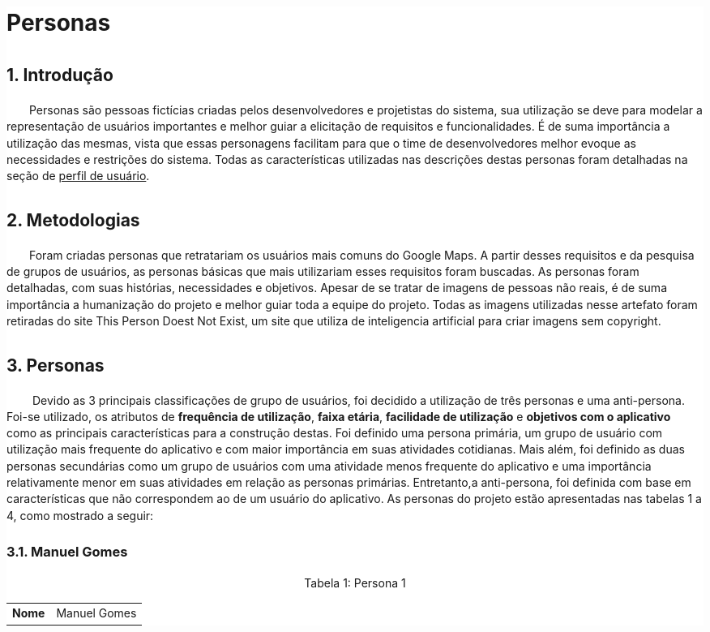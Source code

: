 # Personas

## 1. Introdução

&emsp;&emsp;Personas são pessoas fictícias criadas pelos desenvolvedores e projetistas do sistema, sua utilização se deve para modelar a representação de usuários importantes e melhor guiar a elicitação de requisitos e funcionalidades. É de suma importância a utilização das mesmas, vista que essas personagens facilitam para que o time de desenvolvedores melhor evoque as necessidades e restrições do sistema. Todas as características utilizadas nas descrições destas personas foram detalhadas na seção de [perfil de usuário](2.perfil.md).

## 2. Metodologias

&emsp;&emsp;Foram criadas personas que retratariam os usuários mais comuns do Google Maps. A partir desses requisitos e da pesquisa de grupos de usuários, as personas básicas que mais utilizariam esses requisitos foram buscadas. As personas foram detalhadas, com suas histórias, necessidades e objetivos. Apesar de se tratar de imagens de pessoas não reais, é de suma importância a humanização do projeto e melhor guiar toda a equipe do projeto. Todas as imagens utilizadas nesse artefato foram retiradas do site This Person Doest Not Exist, um site que utiliza de inteligencia artificial para criar imagens sem copyright.

## 3. Personas
&emsp;&emsp; Devido as 3 principais classificações de grupo de usuários, foi decidido a utilização de três personas e uma anti-persona. Foi-se utilizado, os atributos de **frequência de utilização**, **faixa etária**, **facilidade de utilização** e **objetivos com o aplicativo** como as principais características para a construção destas. Foi definido uma persona primária, um grupo de usuário com utilização mais frequente do aplicativo e com maior importância em suas atividades cotidianas. Mais além, foi definido as duas personas secundárias como um grupo de usuários com uma atividade menos frequente do aplicativo e uma importância relativamente menor em suas atividades em relação as personas primárias. Entretanto,a anti-persona, foi definida com base em características que não correspondem ao de um usuário do aplicativo. As personas do projeto estão apresentadas nas tabelas 1 a 4, como mostrado a seguir:

### 3.1. Manuel Gomes
<div style="text-align: center">
<p>Tabela 1: Persona 1</p>
</div>

|                     |                                                                                                                                                                                                                                                                                                    |
| :------------------ | -------------------------------------------------------------------------------------------------------------------------------------------------------------------------------------------------------------------------------------------------------------------------------------------------- |
| **Nome**            | Manuel Gomes                                                                                                                                                                                                                                                                                       |
